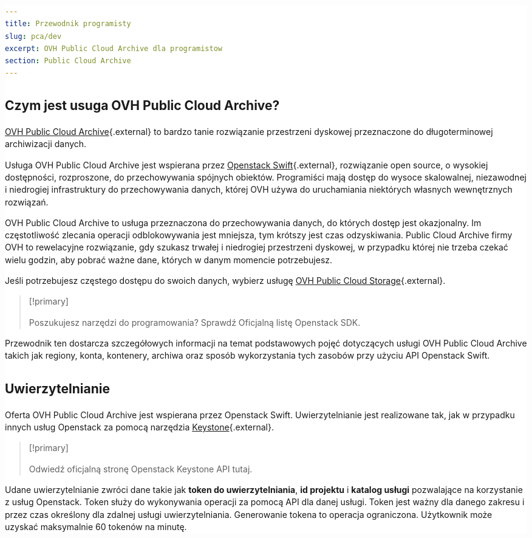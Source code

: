 ```yaml
---
title: Przewodnik programisty
slug: pca/dev
excerpt: OVH Public Cloud Archive dla programistow
section: Public Cloud Archive
---
```



## Czym jest usuga OVH Public Cloud Archive?
[OVH Public Cloud Archive](https://www.ovh.pl/public-cloud/storage/cloud-archive/){.external} to bardzo tanie rozwiązanie przestrzeni dyskowej przeznaczone do długoterminowej archiwizacji danych.

Usługa OVH Public Cloud Archive jest wspierana przez [Openstack Swift](https://swift.openstack.org){.external}, rozwiązanie open source, o wysokiej dostępności, rozproszone, do przechowywania spójnych obiektów. Programiści mają dostęp do wysoce skalowalnej, niezawodnej i niedrogiej infrastruktury do przechowywania danych, której OVH używa do uruchamiania niektórych własnych wewnętrznych rozwiązań.

OVH Public Cloud Archive to usługa przeznaczona do przechowywania danych, do których dostęp jest okazjonalny. Im częstotliwość zlecania operacji odblokowywania jest mniejsza, tym krótszy jest czas odzyskiwania. Public Cloud Archive firmy OVH to rewelacyjne rozwiązanie, gdy szukasz trwałej i niedrogiej przestrzeni dyskowej, w przypadku której nie trzeba czekać wielu godzin, aby pobrać ważne dane, których w danym momencie potrzebujesz.

Jeśli potrzebujesz częstego dostępu do swoich danych, wybierz usługę [OVH Public Cloud
Storage](https://www.ovh.pl/public-cloud/storage/object-storage/){.external}.



> [!primary]
>
> Poszukujesz narzędzi do programowania? Sprawdź Oficjalną listę Openstack SDK.
> 

Przewodnik ten dostarcza szczegółowych informacji na temat podstawowych pojęć dotyczących usługi OVH Public Cloud Archive takich jak regiony, konta, kontenery, archiwa oraz sposób wykorzystania tych zasobów przy użyciu API Openstack Swift.


## Uwierzytelnianie
Oferta OVH Public Cloud Archive jest wspierana przez Openstack Swift. Uwierzytelnianie jest realizowane tak, jak w przypadku innych usług Openstack za pomocą narzędzia [Keystone](https://docs.openstack.org/developer/keystone/){.external}.



> [!primary]
>
> Odwiedź oficjalną stronę Openstack Keystone API
> tutaj.
> 

Udane uwierzytelnianie zwróci dane takie jak **token do uwierzytelniania**, **id projektu** i **katalog usługi** pozwalające na korzystanie z usług Openstack. Token służy do wykonywania operacji za pomocą API dla danej usługi. Token jest ważny dla danego zakresu i przez czas określony dla zdalnej usługi uwierzytelniania. Generowanie tokena to operacja ograniczona. Użytkownik może uzyskać maksymalnie 60 tokenów na minutę.

